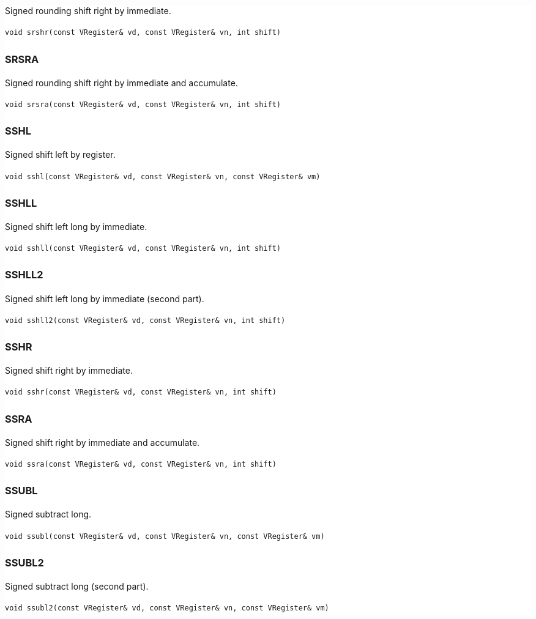 Signed rounding shift right by immediate.

    void srshr(const VRegister& vd, const VRegister& vn, int shift)


### SRSRA ###

Signed rounding shift right by immediate and accumulate.

    void srsra(const VRegister& vd, const VRegister& vn, int shift)


### SSHL ###

Signed shift left by register.

    void sshl(const VRegister& vd, const VRegister& vn, const VRegister& vm)


### SSHLL ###

Signed shift left long by immediate.

    void sshll(const VRegister& vd, const VRegister& vn, int shift)


### SSHLL2 ###

Signed shift left long by immediate (second part).

    void sshll2(const VRegister& vd, const VRegister& vn, int shift)


### SSHR ###

Signed shift right by immediate.

    void sshr(const VRegister& vd, const VRegister& vn, int shift)


### SSRA ###

Signed shift right by immediate and accumulate.

    void ssra(const VRegister& vd, const VRegister& vn, int shift)


### SSUBL ###

Signed subtract long.

    void ssubl(const VRegister& vd, const VRegister& vn, const VRegister& vm)


### SSUBL2 ###

Signed subtract long (second part).

    void ssubl2(const VRegister& vd, const VRegister& vn, const VRegister& vm)

